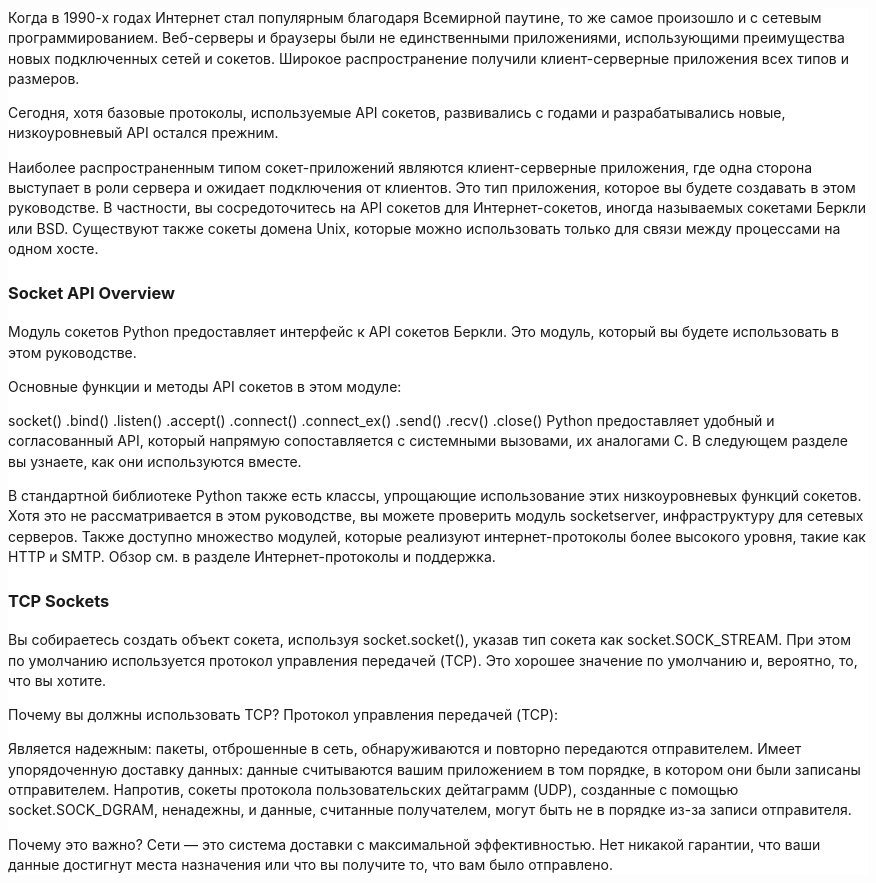 Когда в 1990-х годах Интернет стал популярным благодаря Всемирной паутине, то же самое произошло и с сетевым программированием. Веб-серверы и браузеры были не единственными приложениями, использующими преимущества новых подключенных сетей и сокетов. Широкое распространение получили клиент-серверные приложения всех типов и размеров.

Сегодня, хотя базовые протоколы, используемые API сокетов, развивались с годами и разрабатывались новые, низкоуровневый API остался прежним.

Наиболее распространенным типом сокет-приложений являются клиент-серверные приложения, где одна сторона выступает в роли сервера и ожидает подключения от клиентов. Это тип приложения, которое вы будете создавать в этом руководстве. В частности, вы сосредоточитесь на API сокетов для Интернет-сокетов, иногда называемых сокетами Беркли или BSD. Существуют также сокеты домена Unix, которые можно использовать только для связи между процессами на одном хосте.

### Socket API Overview

Модуль сокетов Python предоставляет интерфейс к API сокетов Беркли. Это модуль, который вы будете использовать в этом руководстве.

Основные функции и методы API сокетов в этом модуле:

socket()
.bind()
.listen()
.accept()
.connect()
.connect_ex()
.send()
.recv()
.close()
Python предоставляет удобный и согласованный API, который напрямую сопоставляется с системными вызовами, их аналогами C. В следующем разделе вы узнаете, как они используются вместе.

В стандартной библиотеке Python также есть классы, упрощающие использование этих низкоуровневых функций сокетов. Хотя это не рассматривается в этом руководстве, вы можете проверить модуль socketserver, инфраструктуру для сетевых серверов. Также доступно множество модулей, которые реализуют интернет-протоколы более высокого уровня, такие как HTTP и SMTP. Обзор см. в разделе Интернет-протоколы и поддержка.

### TCP Sockets

Вы собираетесь создать объект сокета, используя socket.socket(), указав тип сокета как socket.SOCK_STREAM. При этом по умолчанию используется протокол управления передачей (TCP). Это хорошее значение по умолчанию и, вероятно, то, что вы хотите.

Почему вы должны использовать TCP? Протокол управления передачей (TCP):

Является надежным: пакеты, отброшенные в сеть, обнаруживаются и повторно передаются отправителем.
Имеет упорядоченную доставку данных: данные считываются вашим приложением в том порядке, в котором они были записаны отправителем.
Напротив, сокеты протокола пользовательских дейтаграмм (UDP), созданные с помощью socket.SOCK_DGRAM, ненадежны, и данные, считанные получателем, могут быть не в порядке из-за записи отправителя.

Почему это важно? Сети — это система доставки с максимальной эффективностью. Нет никакой гарантии, что ваши данные достигнут места назначения или что вы получите то, что вам было отправлено.
